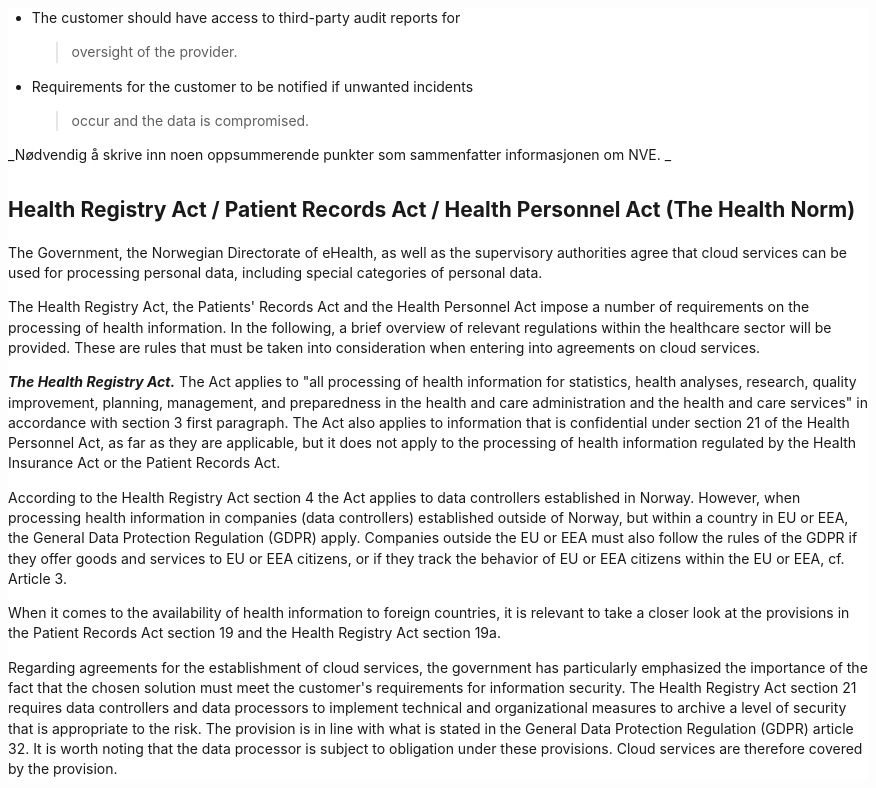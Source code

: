 - The customer should have access to third-party audit reports for

  > oversight of the provider.

- Requirements for the customer to be notified if unwanted incidents
  > occur and the data is compromised.

_Nødvendig å skrive inn noen oppsummerende punkter som sammenfatter
informasjonen om NVE. _

## Health Registry Act / Patient Records Act / Health Personnel Act (The Health Norm)

The Government, the Norwegian Directorate of eHealth, as well as the
supervisory authorities agree that cloud services can be used for
processing personal data, including special categories of personal
data.

The Health Registry Act, the Patients' Records Act and the Health
Personnel Act impose a number of requirements on the processing of
health information. In the following, a brief overview of relevant
regulations within the healthcare sector will be provided. These are
rules that must be taken into consideration when entering into
agreements on cloud services.

**_The Health Registry Act._** The Act applies to "all processing of
health information for statistics, health analyses, research, quality
improvement, planning, management, and preparedness in the health and
care administration and the health and care services" in accordance with
section 3 first paragraph. The Act also applies to information that is
confidential under section 21 of the Health Personnel Act, as far as
they are applicable, but it does not apply to the processing of health
information regulated by the Health Insurance Act or the Patient Records
Act.

According to the Health Registry Act section 4 the Act applies to data
controllers established in Norway. However, when processing health
information in companies (data controllers) established outside of
Norway, but within a country in EU or EEA, the General Data Protection
Regulation (GDPR) apply. Companies outside the EU or EEA must also
follow the rules of the GDPR if they offer goods and services to EU or
EEA citizens, or if they track the behavior of EU or EEA citizens within
the EU or EEA, cf. Article 3.

When it comes to the availability of health information to foreign
countries, it is relevant to take a closer look at the provisions in the
Patient Records Act section 19 and the Health Registry Act section
19a.

Regarding agreements for the establishment of cloud services, the
government has particularly emphasized the importance of the fact that
the chosen solution must meet the customer's requirements for
information security. The Health Registry Act section 21 requires data
controllers and data processors to implement technical and
organizational measures to archive a level of security that is
appropriate to the risk. The provision is in line with what is stated in
the General Data Protection Regulation (GDPR) article 32. It is worth
noting that the data processor is subject to obligation under these
provisions. Cloud services are therefore covered by the provision.
